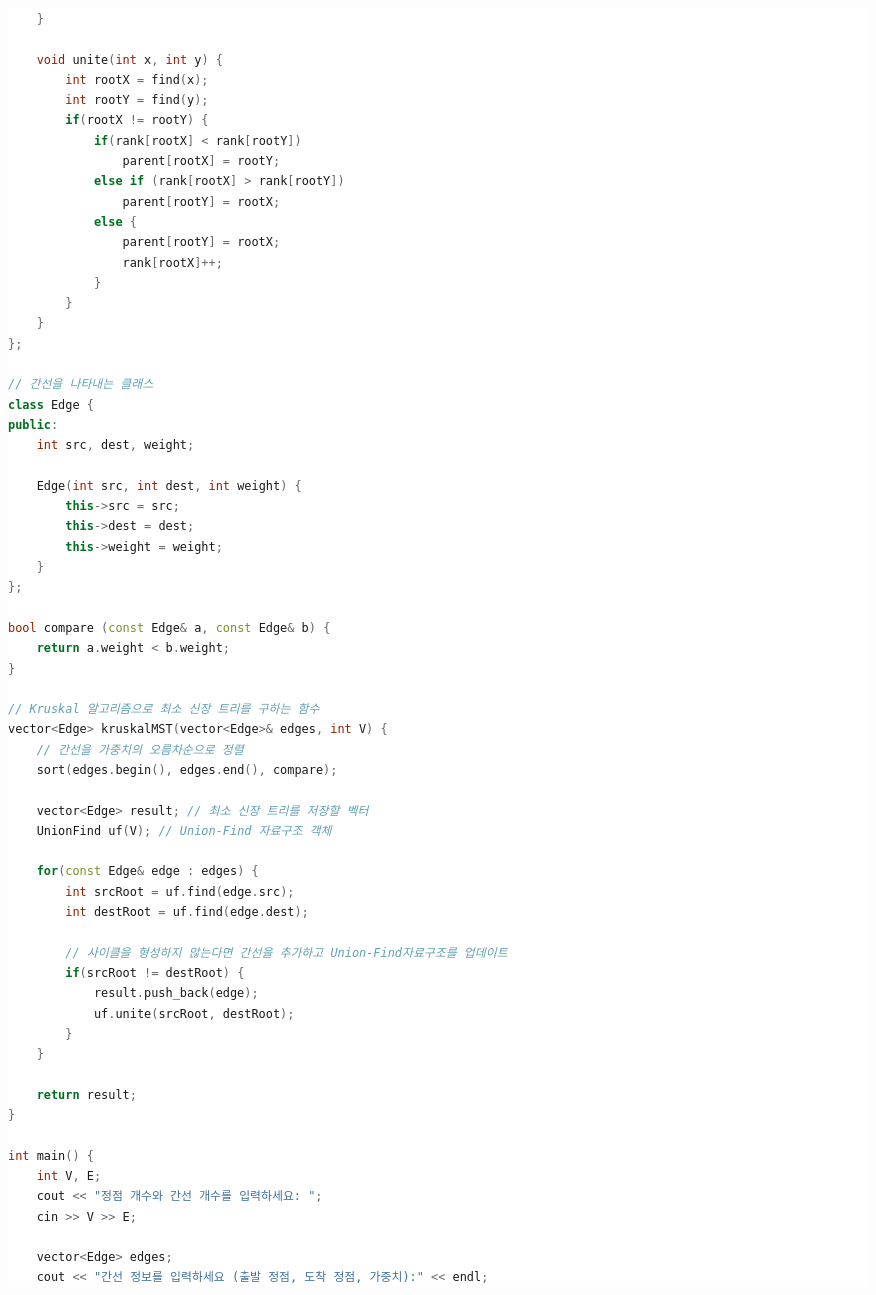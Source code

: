 ```C++
    }
 
    void unite(int x, int y) {
        int rootX = find(x);
        int rootY = find(y);
        if(rootX != rootY) {
            if(rank[rootX] < rank[rootY])
                parent[rootX] = rootY;
            else if (rank[rootX] > rank[rootY])
                parent[rootY] = rootX;
            else {
                parent[rootY] = rootX;
                rank[rootX]++;
            }
        }
    }
};
 
// 간선을 나타내는 클래스
class Edge {
public:
    int src, dest, weight;
 
    Edge(int src, int dest, int weight) {
        this->src = src;
        this->dest = dest;
        this->weight = weight;
    }
};
 
bool compare (const Edge& a, const Edge& b) {
    return a.weight < b.weight;
}
 
// Kruskal 알고리즘으로 최소 신장 트리를 구하는 함수
vector<Edge> kruskalMST(vector<Edge>& edges, int V) {
    // 간선을 가중치의 오름차순으로 정렬
    sort(edges.begin(), edges.end(), compare);
 
    vector<Edge> result; // 최소 신장 트리를 저장할 벡터
    UnionFind uf(V); // Union-Find 자료구조 객체
 
    for(const Edge& edge : edges) {
        int srcRoot = uf.find(edge.src);
        int destRoot = uf.find(edge.dest);
 
        // 사이클을 형성하지 않는다면 간선을 추가하고 Union-Find자료구조를 업데이트
        if(srcRoot != destRoot) {
            result.push_back(edge);
            uf.unite(srcRoot, destRoot);
        }
    }
 
    return result;
}
 
int main() {
    int V, E;
    cout << "정점 개수와 간선 개수를 입력하세요: ";
    cin >> V >> E;
 
    vector<Edge> edges;
    cout << "간선 정보를 입력하세요 (출발 정점, 도착 정점, 가중치):" << endl;
```